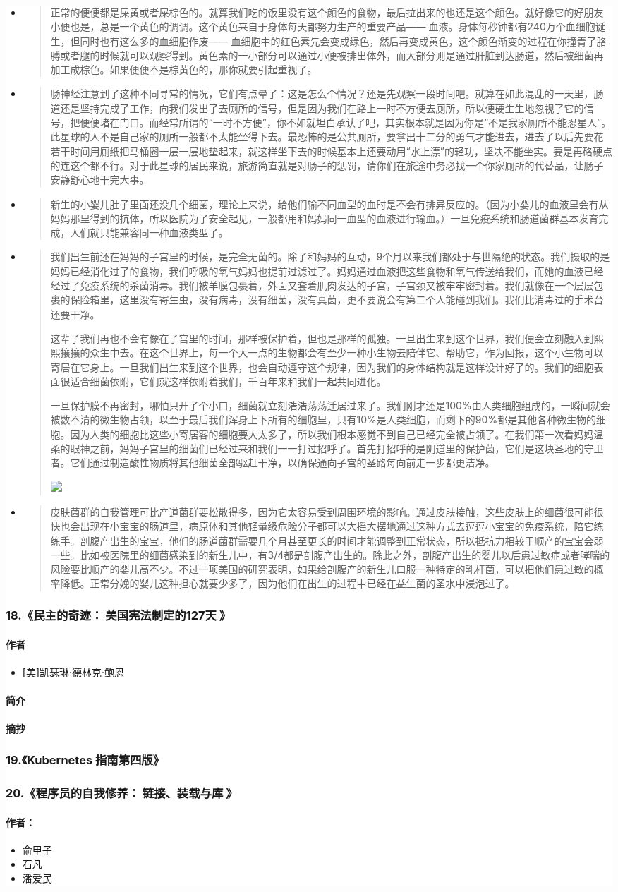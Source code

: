 - > 正常的便便都是屎黄或者屎棕色的。就算我们吃的饭里没有这个颜色的食物，最后拉出来的也还是这个颜色。就好像它的好朋友小便也是，总是一个黄色的调调。这个黄色来自于身体每天都努力生产的重要产品—— 血液。身体每秒钟都有240万个血细胞诞生，但同时也有这么多的血细胞作废—— 血细胞中的红色素先会变成绿色，然后再变成黄色，这个颜色渐变的过程在你撞青了胳膊或者腿的时候就可以观察得到。黄色素的一小部分可以通过小便被排出体外，而大部分则是通过肝脏到达肠道，然后被细菌再加工成棕色。如果便便不是棕黄色的，那你就要引起重视了。
    >
    >

- > 肠神经注意到了这种不同寻常的情况，它们有点晕了：这是怎么个情况？还是先观察一段时间吧。就算在如此混乱的一天里，肠道还是坚持完成了工作，向我们发出了去厕所的信号，但是因为我们在路上一时不方便去厕所，所以便硬生生地忽视了它的信号，把便便堵在门口。而经常所谓的“一时不方便”，你不如就坦白承认了吧，其实根本就是因为你是“不是我家厕所不能忍星人”。此星球的人不是自己家的厕所一般都不太能坐得下去。最恐怖的是公共厕所，要拿出十二分的勇气才能进去，进去了以后先要花若干时间用厕纸把马桶圈一层一层地垫起来，就这样坐下去的时候基本上还要动用“水上漂”的轻功，坚决不能坐实。要是再硌硬点的连这个都不行。对于此星球的居民来说，旅游简直就是对肠子的惩罚，请你们在旅途中务必找一个你家厕所的代替品，让肠子安静舒心地干完大事。
    >
    >

- > 新生的小婴儿肚子里面还没几个细菌，理论上来说，给他们输不同血型的血时是不会有排异反应的。（因为小婴儿的血液里会有从妈妈那里得到的抗体，所以医院为了安全起见，一般都用和妈妈同一血型的血液进行输血。）一旦免疫系统和肠道菌群基本发育完成，人们就只能兼容同一种血液类型了。

- > 我们出生前还在妈妈的子宫里的时候，是完全无菌的。除了和妈妈的互动，9个月以来我们都处于与世隔绝的状态。我们摄取的是妈妈已经消化过了的食物，我们呼吸的氧气妈妈也提前过滤过了。妈妈通过血液把这些食物和氧气传送给我们，而她的血液已经经过了免疫系统的杀菌消毒。我们被羊膜包裹着，外面又套着肌肉发达的子宫，子宫颈又被牢牢密封着。我们就像在一个层层包裹的保险箱里，这里没有寄生虫，没有病毒，没有细菌，没有真菌，更不要说会有第二个人能碰到我们。我们比消毒过的手术台还要干净。
    >
    > 这辈子我们再也不会有像在子宫里的时间，那样被保护着，但也是那样的孤独。一旦出生来到这个世界，我们便会立刻融入到熙熙攘攘的众生中去。在这个世界上，每一个大一点的生物都会有至少一种小生物去陪伴它、帮助它，作为回报，这个小生物可以寄居在它身上。一旦我们出生来到这个世界，也会自动遵守这个规律，因为我们的身体结构就是这样设计好了的。我们的细胞表面很适合细菌依附，它们就这样依附着我们，千百年来和我们一起共同进化。
    >
    > 一旦保护膜不再密封，哪怕只开了个小口，细菌就立刻浩浩荡荡迁居过来了。我们刚才还是100%由人类细胞组成的，一瞬间就会被数不清的微生物占领，以至于最后我们浑身上下所有的细胞里，只有10%是人类细胞，而剩下的90%都是其他各种微生物的细胞。因为人类的细胞比这些小寄居客的细胞要大太多了，所以我们根本感觉不到自己已经完全被占领了。在我们第一次看妈妈温柔的眼神之前，妈妈子宫里的细菌们已经过来和我们一一打过招呼了。首先打招呼的是阴道里的保护菌，它们是这块圣地的守卫者。它们通过制造酸性物质将其他细菌全部驱赶干净，以确保通向子宫的圣路每向前走一步都更洁净。
    >
    > ![](./img/PIC.png)

- > 皮肤菌群的自我管理可比产道菌群要松散得多，因为它太容易受到周围环境的影响。通过皮肤接触，这些皮肤上的细菌很可能很快也会出现在小宝宝的肠道里，病原体和其他轻量级危险分子都可以大摇大摆地通过这种方式去逗逗小宝宝的免疫系统，陪它练练手。剖腹产出生的宝宝，他们的肠道菌群需要几个月甚至更长的时间才能调整到正常状态，所以抵抗力相较于顺产的宝宝会弱一些。比如被医院里的细菌感染到的新生儿中，有3/4都是剖腹产出生的。除此之外，剖腹产出生的婴儿以后患过敏症或者哮喘的风险要比顺产的婴儿高不少。不过一项美国的研究表明，如果给剖腹产的新生儿口服一种特定的乳杆菌，可以把他们患过敏的概率降低。正常分娩的婴儿这种担心就要少多了，因为他们在出生的过程中已经在益生菌的圣水中浸泡过了。

### 18.《民主的奇迹： 美国宪法制定的127天 》

#### 作者

- [美]凯瑟琳·德林克·鲍恩

#### 简介

#### 摘抄

### 19.《Kubernetes 指南第四版》

### 20.《程序员的自我修养： 链接、装载与库 》

#### 作者：

- 俞甲子
- 石凡
- 潘爱民
